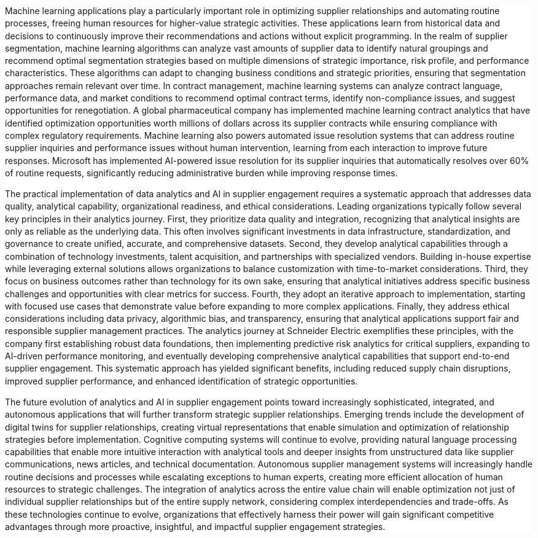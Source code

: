 Machine learning applications play a particularly important role in optimizing supplier relationships and automating routine processes, freeing human resources for higher-value strategic activities. These applications learn from historical data and decisions to continuously improve their recommendations and actions without explicit programming. In the realm of supplier segmentation, machine learning algorithms can analyze vast amounts of supplier data to identify natural groupings and recommend optimal segmentation strategies based on multiple dimensions of strategic importance, risk profile, and performance characteristics. These algorithms can adapt to changing business conditions and strategic priorities, ensuring that segmentation approaches remain relevant over time. In contract management, machine learning systems can analyze contract language, performance data, and market conditions to recommend optimal contract terms, identify non-compliance issues, and suggest opportunities for renegotiation. A global pharmaceutical company has implemented machine learning contract analytics that have identified optimization opportunities worth millions of dollars across its supplier contracts while ensuring compliance with complex regulatory requirements. Machine learning also powers automated issue resolution systems that can address routine supplier inquiries and performance issues without human intervention, learning from each interaction to improve future responses. Microsoft has implemented AI-powered issue resolution for its supplier inquiries that automatically resolves over 60% of routine requests, significantly reducing administrative burden while improving response times.

The practical implementation of data analytics and AI in supplier engagement requires a systematic approach that addresses data quality, analytical capability, organizational readiness, and ethical considerations. Leading organizations typically follow several key principles in their analytics journey. First, they prioritize data quality and integration, recognizing that analytical insights are only as reliable as the underlying data. This often involves significant investments in data infrastructure, standardization, and governance to create unified, accurate, and comprehensive datasets. Second, they develop analytical capabilities through a combination of technology investments, talent acquisition, and partnerships with specialized vendors. Building in-house expertise while leveraging external solutions allows organizations to balance customization with time-to-market considerations. Third, they focus on business outcomes rather than technology for its own sake, ensuring that analytical initiatives address specific business challenges and opportunities with clear metrics for success. Fourth, they adopt an iterative approach to implementation, starting with focused use cases that demonstrate value before expanding to more complex applications. Finally, they address ethical considerations including data privacy, algorithmic bias, and transparency, ensuring that analytical applications support fair and responsible supplier management practices. The analytics journey at Schneider Electric exemplifies these principles, with the company first establishing robust data foundations, then implementing predictive risk analytics for critical suppliers, expanding to AI-driven performance monitoring, and eventually developing comprehensive analytical capabilities that support end-to-end supplier engagement. This systematic approach has yielded significant benefits, including reduced supply chain disruptions, improved supplier performance, and enhanced identification of strategic opportunities.

The future evolution of analytics and AI in supplier engagement points toward increasingly sophisticated, integrated, and autonomous applications that will further transform strategic supplier relationships. Emerging trends include the development of digital twins for supplier relationships, creating virtual representations that enable simulation and optimization of relationship strategies before implementation. Cognitive computing systems will continue to evolve, providing natural language processing capabilities that enable more intuitive interaction with analytical tools and deeper insights from unstructured data like supplier communications, news articles, and technical documentation. Autonomous supplier management systems will increasingly handle routine decisions and processes while escalating exceptions to human experts, creating more efficient allocation of human resources to strategic challenges. The integration of analytics across the entire value chain will enable optimization not just of individual supplier relationships but of the entire supply network, considering complex interdependencies and trade-offs. As these technologies continue to evolve, organizations that effectively harness their power will gain significant competitive advantages through more proactive, insightful, and impactful supplier engagement strategies.
